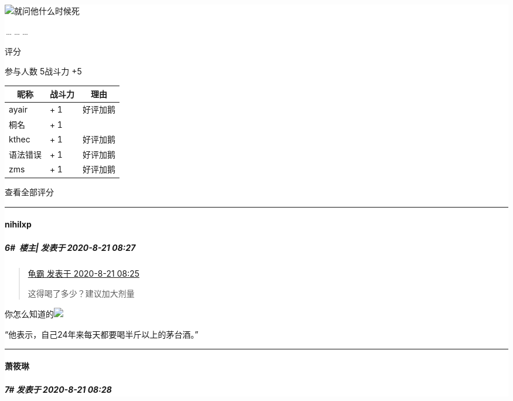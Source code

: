 

<img src="https://static.saraba1st.com/image/smiley/face2017/049.png" referrerpolicy="no-referrer">就问他什么时候死



﹍﹍﹍

评分





 参与人数 5战斗力 +5

|昵称|战斗力|理由|
|----|---|---|
| ayair| + 1|好评加鹅|
| 桐名| + 1||
| kthec| + 1|好评加鹅|
| 语法错误| + 1|好评加鹅|
| zms| + 1|好评加鹅|



查看全部评分






-----

####  nihilxp  
##### 6#         楼主| 发表于 2020-8-21 08:27



<blockquote><a href="httphttps://bbs.saraba1st.com/2b/forum.php?mod=redirect&amp;goto=findpost&amp;pid=48502360&amp;ptid=1955770" target="_blank">龟霸 发表于 2020-8-21 08:25</a>

这得喝了多少？建议加大剂量</blockquote>
你怎么知道的<img src="https://static.saraba1st.com/image/smiley/face2017/044.png" referrerpolicy="no-referrer">


“他表示，自己24年来每天都要喝半斤以上的茅台酒。”







-----

####  萧筱琳  
##### 7#       发表于 2020-8-21 08:28


